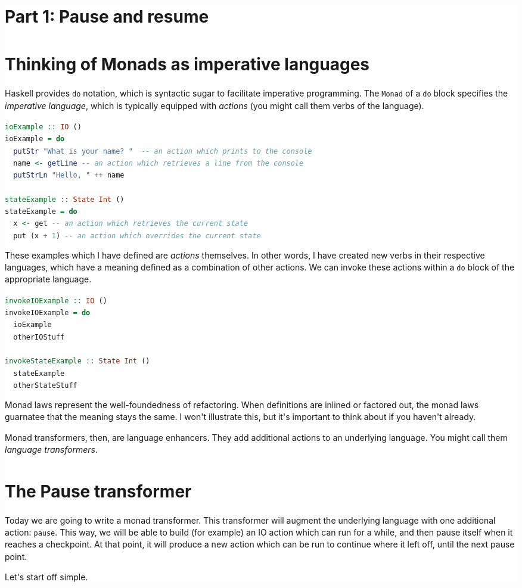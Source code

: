 # Part 1: Pause and resume

# Thinking of Monads as imperative languages

Haskell provides `do` notation, which is syntactic sugar to facilitate imperative programming. The `Monad` of a `do` block specifies the *imperative language*, which is typically equipped with *actions* (you might call them verbs of the language).

```haskell
ioExample :: IO ()
ioExample = do
  putStr "What is your name? "  -- an action which prints to the console
  name <- getLine -- an action which retrieves a line from the console
  putStrLn "Hello, " ++ name

stateExample :: State Int ()
stateExample = do
  x <- get -- an action which retrieves the current state
  put (x + 1) -- an action which overrides the current state
```

These examples which I have defined are *actions* themselves. In other words, I have created new verbs in their respective languages, which have a meaning defined as a combination of other actions. We can invoke these actions within a `do` block of the appropriate language.

```haskell
invokeIOExample :: IO ()
invokeIOExample = do
  ioExample
  otherIOStuff

invokeStateExample :: State Int ()
  stateExample
  otherStateStuff
```

Monad laws represent the well-foundedness of refactoring. When definitions are inlined or factored out, the monad laws guarnatee that the meaning stays the same. I won't illustrate this, but it's important to think about if you haven't already.

Monad transformers, then, are language enhancers. They add additional actions to an underlying language. You might call them *language transformers*.

# The Pause transformer

Today we are going to write a monad transformer. This transformer will augment the underlying language with one additional action: `pause`. This way, we will be able to build (for example) an IO action which can run for a while, and then pause itself when it reaches a checkpoint. At that point, it will produce a new action which can be run to continue where it left off, until the next pause point.

Let's start off simple.
